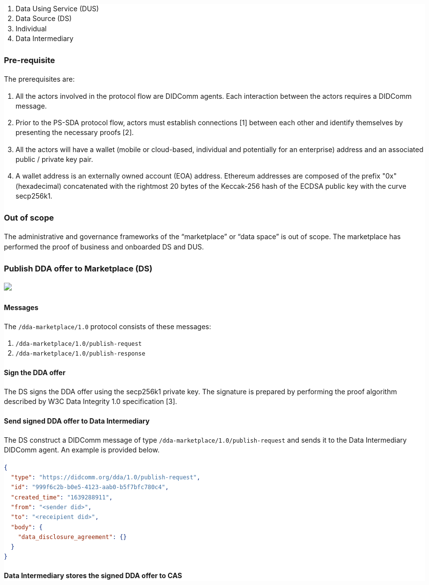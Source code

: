 1. Data Using Service (DUS)
2. Data Source (DS)
3. Individual
4. Data Intermediary
### Pre-requisite

The prerequisites are:

1. All the actors involved in the protocol flow are DIDComm agents. Each interaction between the actors requires a DIDComm message.
   
2. Prior to the PS-SDA protocol flow, actors must establish connections [1] between each other and identify themselves by presenting the necessary proofs [2].
   
3. All the actors will have a wallet (mobile or cloud-based, individual and potentially for an enterprise) address and an associated public / private key pair.
   
4. A wallet address is an externally owned account (EOA) address. Ethereum addresses are composed of the prefix "0x" (hexadecimal) concatenated with the rightmost 20 bytes of the Keccak-256 hash of the ECDSA public key with the curve secp256k1.

### Out of scope

The administrative and governance frameworks of the “marketplace” or “data space” is out of scope. The marketplace has performed the proof of business and onboarded DS and DUS. 

### Publish DDA offer to Marketplace (DS)

![](../images/publish-dda-to-marketplace.png)
#### Messages

The `/dda-marketplace/1.0` protocol consists of these messages:

1. `/dda-marketplace/1.0/publish-request`
2. `/dda-marketplace/1.0/publish-response`

#### Sign the DDA offer

The DS signs the DDA offer using the secp256k1 private key. The signature is prepared by performing the proof algorithm described by W3C Data Integrity 1.0 specification [3].
#### Send signed DDA offer to Data Intermediary

The DS construct a DIDComm message of type `/dda-marketplace/1.0/publish-request` and sends it to the Data Intermediary DIDComm agent. An example is provided below.

```json
{
  "type": "https://didcomm.org/dda/1.0/publish-request",
  "id": "999f6c2b-b0e5-4123-aab0-b5f7bfc780c4",
  "created_time": "1639288911",
  "from": "<sender did>",
  "to": "<receipient did>",
  "body": {
    "data_disclosure_agreement": {}
  }
}
```
#### Data Intermediary stores the signed DDA offer to CAS
